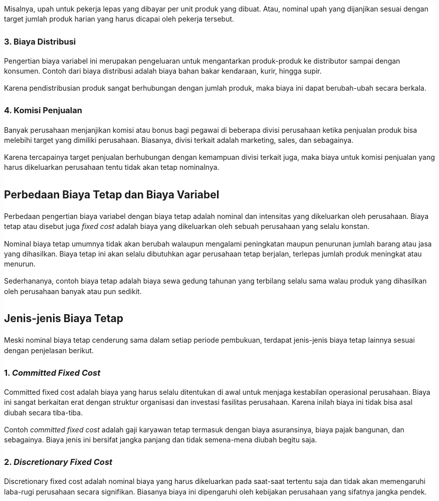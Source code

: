 Misalnya, upah untuk pekerja lepas yang dibayar per unit produk yang dibuat. Atau, nominal upah yang dijanjikan sesuai dengan target jumlah produk harian yang harus dicapai oleh pekerja tersebut. 

### 3. Biaya Distribusi

Pengertian biaya variabel ini merupakan pengeluaran untuk mengantarkan produk-produk ke distributor sampai dengan konsumen. Contoh dari biaya distribusi adalah biaya bahan bakar kendaraan, kurir, hingga supir. 

Karena pendistribusian produk sangat berhubungan dengan jumlah produk, maka biaya ini dapat berubah-ubah secara berkala.

### 4. Komisi Penjualan

Banyak perusahaan menjanjikan komisi atau bonus bagi pegawai di beberapa divisi perusahaan ketika penjualan produk bisa melebihi target yang dimiliki perusahaan. Biasanya, divisi terkait adalah marketing, sales, dan sebagainya.

Karena tercapainya target penjualan berhubungan dengan kemampuan divisi terkait juga, maka biaya untuk komisi penjualan yang harus dikeluarkan perusahaan tentu tidak akan tetap nominalnya.

## Perbedaan Biaya Tetap dan Biaya Variabel

Perbedaan pengertian biaya variabel dengan biaya tetap adalah nominal dan intensitas yang dikeluarkan oleh perusahaan. Biaya tetap atau disebut juga *fixed cost* adalah biaya yang dikeluarkan oleh sebuah perusahaan yang selalu konstan. 

Nominal biaya tetap umumnya tidak akan berubah walaupun mengalami peningkatan maupun penurunan jumlah barang atau jasa yang dihasilkan. Biaya tetap ini akan selalu dibutuhkan agar perusahaan tetap berjalan, terlepas jumlah produk meningkat atau menurun.

Sederhananya, contoh biaya tetap adalah biaya sewa gedung tahunan yang terbilang selalu sama walau produk yang dihasilkan oleh perusahaan banyak atau pun sedikit. 

## Jenis-jenis Biaya Tetap

Meski nominal biaya tetap cenderung sama dalam setiap periode pembukuan, terdapat jenis-jenis biaya tetap lainnya sesuai dengan penjelasan berikut.

### 1. *Committed Fixed Cost*

Committed fixed cost adalah biaya yang harus selalu ditentukan di awal untuk menjaga kestabilan operasional perusahaan. Biaya ini sangat berkaitan erat dengan struktur organisasi dan investasi fasilitas perusahaan. Karena inilah biaya ini tidak bisa asal diubah secara tiba-tiba.

Contoh *committed fixed cost* adalah gaji karyawan tetap termasuk dengan biaya asuransinya, biaya pajak bangunan, dan sebagainya. Biaya jenis ini bersifat jangka panjang dan tidak semena-mena diubah begitu saja. 

### 2. *Discretionary Fixed Cost*

Discretionary fixed cost adalah nominal biaya yang harus dikeluarkan pada saat-saat tertentu saja dan tidak akan memengaruhi laba-rugi perusahaan secara signifikan. Biasanya biaya ini dipengaruhi oleh kebijakan perusahaan yang sifatnya jangka pendek.
